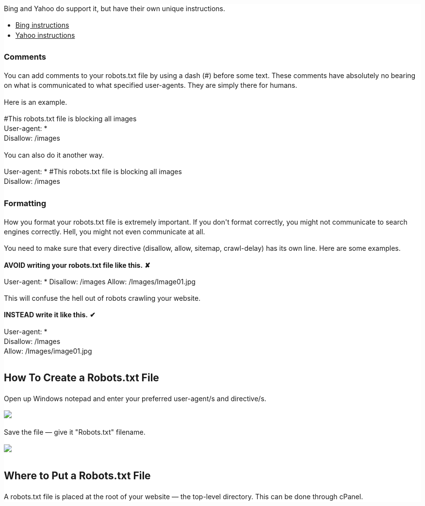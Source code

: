 Bing and Yahoo do support it, but have their own unique instructions.

- [Bing instructions](https://blogs.bing.com/webmaster/2012/05/03/to-crawl-or-not-to-crawl-that-is-bingbots-question/)
- [Yahoo instructions](https://help.yahoo.com/kb/guide-meta-tags-robotstxt-slurp-sln2213.html)

### Comments

You can add comments to your robots.txt file by using a dash (#) before some text. These comments have absolutely no bearing on what is communicated to what specified user-agents. They are simply there for humans.

Here is an example.

#This robots.txt file is blocking all images  
User-agent: \*  
Disallow: /images

You can also do it another way.

User-agent: \* #This robots.txt file is blocking all images  
Disallow: /images

### Formatting

How you format your robots.txt file is extremely important. If you don't format correctly, you might not communicate to search engines correctly. Hell, you might not even communicate at all.

You need to make sure that every directive (disallow, allow, sitemap, crawl-delay) has its own line. Here are some examples.

**AVOID writing your robots.txt file like this.** **✘** 

User-agent: \* Disallow: /images Allow: /Images/Image01.jpg

This will confuse the hell out of robots crawling your website.

**INSTEAD write it like this.** **✔** 

User-agent: \*  
Disallow: /Images  
Allow: /Images/image01.jpg

## How To Create a Robots.txt File

Open up Windows notepad and enter your preferred user-agent/s and directive/s.

![](https://lh5.googleusercontent.com/raHV5YrSpBoKrlRhTO0wjAJQbu_VeUfbNA0uBRTDIYbJ_L42WliEmlqTwAezbhvIn_CPk8VsqEnxfCQrrClwDgKPTLSvbjhxBMWIWb8Soj37w_vjJCdk37yVWhjxa9Vl8iDR3yr7)

Save the file — give it "Robots.txt" filename.

![](https://lh6.googleusercontent.com/kbCRCBKF6y85KXIdJbqHRbKEYYKEKl_2pPhU8vRZ7G8NccMOvpJ7FBgr5qGL9k_6hjLi8JXcTUq2L020EJ0Vel77FL45DU8O5154sxJs-RebOg_Ntsd_wZtuPaU5d8FKqviNdF15)

## Where to Put a Robots.txt File

A robots.txt file is placed at the root of your website — the top-level directory. This can be done through cPanel.
